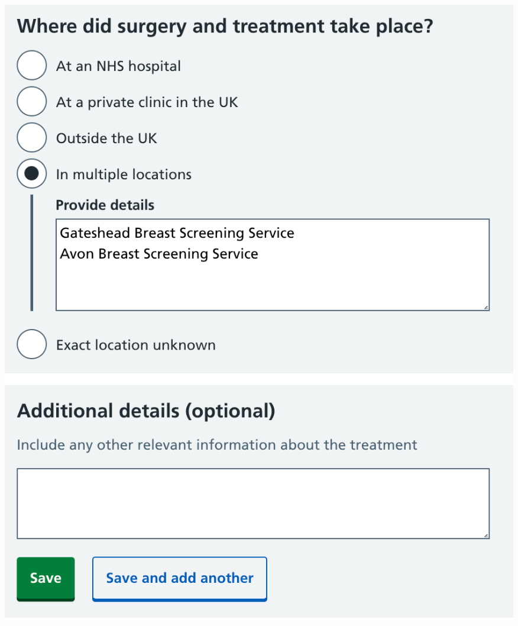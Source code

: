 ![Radio button options for selecting location information, which trigger a way to add details](breast-cancer-flow-5.png 'We can provide an autocomplete input to select treatment at an NHS unit, but also need to cater for more complex location information.')

![Final part of the form with a freeform box and various save options](breast-cancer-flow-6.png 'Each medical info form has a way to add additional notes that are not covered in the fields above. Some will capture all the information at once, while others will allow users to add another (for example, if there were multiple instances of breast cancer).')
